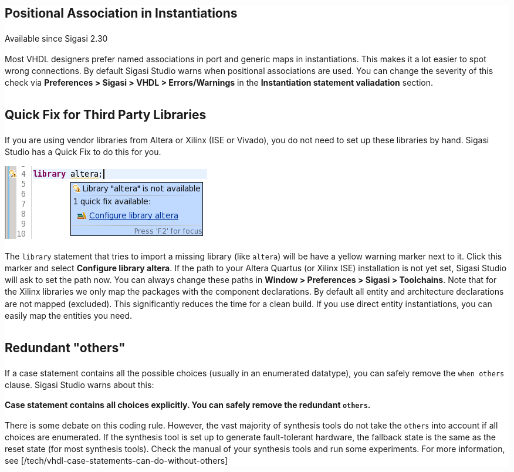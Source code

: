 ## Positional Association in Instantiations

Available since Sigasi 2.30

Most VHDL designers prefer named associations in port and generic maps in instantiations. This makes it a lot easier to spot wrong connections.
By default Sigasi Studio warns when positional associations are used. You can change the severity of this check via **Preferences > Sigasi > VHDL > Errors/Warnings** in the **Instantiation statement valiadation** section.

## Quick Fix for Third Party Libraries

If you are using vendor libraries from Altera or Xilinx (ISE or Vivado),
you do not need to set up these libraries by hand. Sigasi Studio has a Quick Fix
to do this for you.

![](images/alteraquickfix.png)

The `library` statement that tries to import a missing library (like
`altera`) will be have a yellow warning marker next to it. Click this
marker and select **Configure library altera**. If the path to your
Altera Quartus (or Xilinx ISE) installation is not yet set, Sigasi Studio will
ask to set the path now. You can always change these paths in **Window
\> Preferences \> Sigasi \> Toolchains**.
Note that for the Xilinx libraries we only map the packages with the
component declarations. By default all entity and architecture
declarations are not mapped (excluded). This significantly reduces the
time for a clean build. If you use direct entity instantiations, you can
easily map the entities you need.

## Redundant "others"

If a case statement contains all the possible choices (usually in an
enumerated datatype), you can safely remove the `when others` clause.
Sigasi Studio warns about this:

**Case statement contains all choices explicitly. You can safely remove
the redundant `others`.**

There is some debate on this coding rule. However, the vast majority of
synthesis tools do not take the `others` into account if all choices are
enumerated. If the synthesis tool is set up to generate fault-tolerant
hardware, the fallback state is the same as the reset state (for most
synthesis tools). Check the manual of your synthesis tools and run some
experiments.
For more information, see [/tech/vhdl-case-statements-can-do-without-others]


[JavaRegexSyntax]: http://www.vogella.com/tutorials/JavaRegularExpressions/article.html